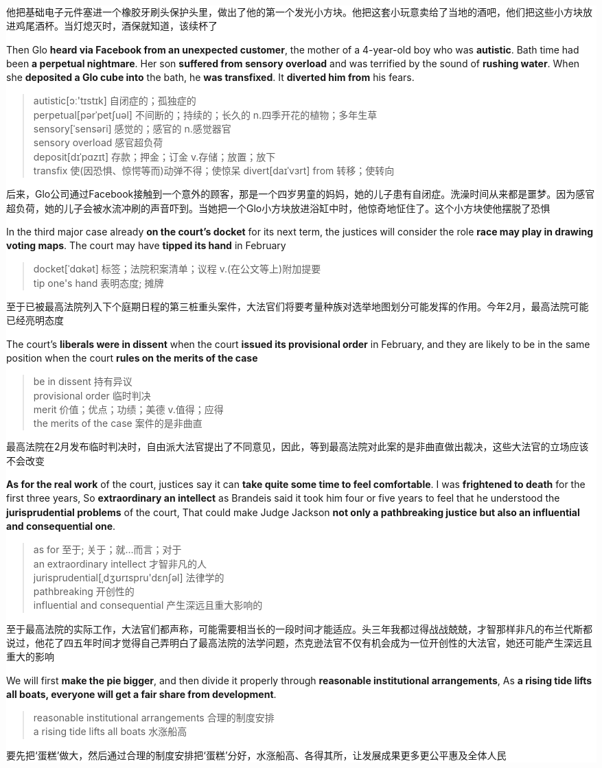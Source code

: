 他把基础电子元件塞进一个橡胶牙刷头保护头里，做出了他的第一个发光小方块。他把这套小玩意卖给了当地的酒吧，他们把这些小方块放进鸡尾酒杯。当灯熄灭时，酒保就知道，该续杯了

Then Glo **heard via Facebook from an unexpected customer**, the mother of a 4-year-old boy who was **autistic**. Bath time had been **a perpetual nightmare**. Her son **suffered from sensory overload** and was terrified by the sound of **rushing water**. When she **deposited a Glo cube into** the bath, he **was transfixed**. It **diverted him from** his fears.
>autistic[ɔː'tɪstɪk] 自闭症的；孤独症的   
>perpetual[pərˈpetʃuəl] 不间断的；持续的；长久的 n.四季开花的植物；多年生草   
>sensory[ˈsensəri] 感觉的；感官的 n.感觉器官   
>sensory overload 感官超负荷   
>deposit[dɪˈpɑzɪt] 存款；押金；订金 v.存储；放置；放下   
>transfix 使(因恐惧、惊愕等而)动弹不得；使惊呆
>divert[daɪˈvɜrt] from 转移；使转向

后来，Glo公司通过Facebook接触到一个意外的顾客，那是一个四岁男童的妈妈，她的儿子患有自闭症。洗澡时间从来都是噩梦。因为感官超负荷，她的儿子会被水流冲刷的声音吓到。当她把一个Glo小方块放进浴缸中时，他惊奇地怔住了。这个小方块使他摆脱了恐惧

In the third major case already **on the court’s docket** for its next term, the justices will consider the role **race may play in drawing voting maps**. The court may have **tipped its hand** in February
>docket[ˈdɑkət] 标签；法院积案清单；议程 v.(在公文等上)附加提要    
>tip one's hand 表明态度; 摊牌

至于已被最高法院列入下个庭期日程的第三桩重头案件，大法官们将要考量种族对选举地图划分可能发挥的作用。今年2月，最高法院可能已经亮明态度

The court’s **liberals were in dissent** when the court **issued its provisional order** in February, and they are likely to be in the same position when the court **rules on the merits of the case**
>be in dissent 持有异议    
>provisional order 临时判决  
>merit 价值；优点；功绩；美德 v.值得；应得  
>the merits of the case 案件的是非曲直

最高法院在2月发布临时判决时，自由派大法官提出了不同意见，因此，等到最高法院对此案的是非曲直做出裁决，这些大法官的立场应该不会改变

**As for the real work** of the court, justices say it can **take quite some time to feel comfortable**. I was **frightened to death** for the first three years, So **extraordinary an intellect** as Brandeis said it took him four or five years to feel that he understood the **jurisprudential problems** of the court, That could make Judge Jackson **not only a pathbreaking justice but also an influential and consequential one**.
>as for 至于; 关于；就…而言；对于   
>an extraordinary intellect 才智非凡的人   
>jurisprudential[ˌdʒʊrɪspru'dɛnʃəl] 法律学的   
>pathbreaking 开创性的     
>influential and consequential 产生深远且重大影响的

至于最高法院的实际工作，大法官们都声称，可能需要相当长的一段时间才能适应。头三年我都过得战战兢兢，才智那样非凡的布兰代斯都说过，他花了四五年时间才觉得自己弄明白了最高法院的法学问题，杰克逊法官不仅有机会成为一位开创性的大法官，她还可能产生深远且重大的影响

We will first **make the pie bigger**, and then divide it properly through **reasonable institutional arrangements**, As **a rising tide lifts all boats, everyone will get a fair share from development**.
>reasonable institutional arrangements 合理的制度安排   
>a rising tide lifts all boats 水涨船高   

要先把‘蛋糕’做大，然后通过合理的制度安排把‘蛋糕’分好，水涨船高、各得其所，让发展成果更多更公平惠及全体人民
